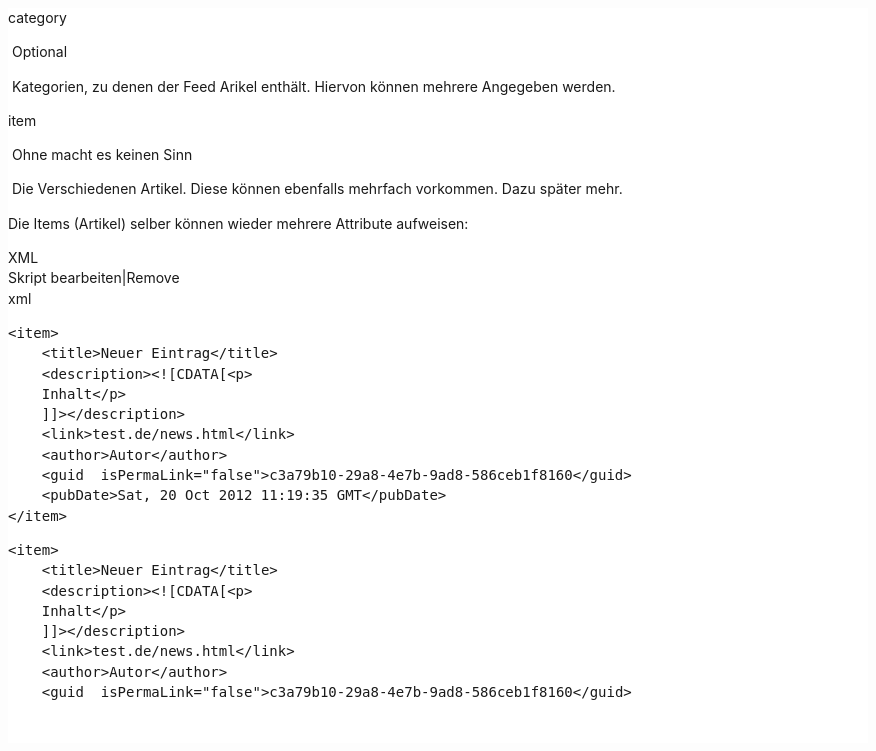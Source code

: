 </td>
</tr>
<tr>
<td width="205" valign="top">
<p>category</p>
</td>
<td width="205" valign="top">
<p>&nbsp;Optional</p>
</td>
<td width="205" valign="top">
<p>&nbsp;Kategorien, zu denen der Feed Arikel enth&auml;lt. Hiervon k&ouml;nnen mehrere Angegeben werden.</p>
</td>
</tr>
<tr>
<td width="205" valign="top">
<p>item</p>
</td>
<td width="205" valign="top">
<p>&nbsp;Ohne macht es keinen Sinn</p>
</td>
<td width="205" valign="top">
<p>&nbsp;Die Verschiedenen Artikel. Diese k&ouml;nnen ebenfalls mehrfach vorkommen. Dazu sp&auml;ter mehr.</p>
</td>
</tr>
</tbody>
</table>
<p>Die Items (Artikel) selber k&ouml;nnen wieder mehrere Attribute aufweisen:</p>
<div class="scriptcode">
<div class="pluginEditHolder" pluginCommand="mceScriptCode">
<div class="title"><span>XML</span></div>
<div class="pluginLinkHolder"><span class="pluginEditHolderLink">Skript bearbeiten</span>|<span class="pluginRemoveHolderLink">Remove</span></div>
<span class="hidden">xml</span>
<pre class="hidden">&lt;item&gt;
    &lt;title&gt;Neuer Eintrag&lt;/title&gt;
    &lt;description&gt;&lt;![CDATA[&lt;p&gt;
	Inhalt&lt;/p&gt;
    ]]&gt;&lt;/description&gt;
    &lt;link&gt;test.de/news.html&lt;/link&gt;
    &lt;author&gt;Autor&lt;/author&gt;
    &lt;guid  isPermaLink=&quot;false&quot;&gt;c3a79b10-29a8-4e7b-9ad8-586ceb1f8160&lt;/guid&gt;
    &lt;pubDate&gt;Sat, 20 Oct 2012 11:19:35 GMT&lt;/pubDate&gt;
&lt;/item&gt;</pre>
<div class="preview">
<pre class="xml"><span class="xml__tag_start">&lt;item</span><span class="xml__tag_start">&gt;&nbsp;
</span>&nbsp;&nbsp;&nbsp;&nbsp;<span class="xml__tag_start">&lt;title</span><span class="xml__tag_start">&gt;</span>Neuer&nbsp;Eintrag<span class="xml__tag_end">&lt;/title&gt;</span>&nbsp;
&nbsp;&nbsp;&nbsp;&nbsp;<span class="xml__tag_start">&lt;description</span><span class="xml__tag_start">&gt;</span><span class="xml__unParsedSection">&lt;![CDATA[&lt;p&gt;&nbsp;
&nbsp;&nbsp;&nbsp;&nbsp;Inhalt&lt;/p&gt;&nbsp;
&nbsp;&nbsp;&nbsp;&nbsp;]]&gt;</span><span class="xml__tag_end">&lt;/description&gt;</span>&nbsp;
&nbsp;&nbsp;&nbsp;&nbsp;<span class="xml__tag_start">&lt;link</span><span class="xml__tag_start">&gt;</span>test.de/news.html<span class="xml__tag_end">&lt;/link&gt;</span>&nbsp;
&nbsp;&nbsp;&nbsp;&nbsp;<span class="xml__tag_start">&lt;author</span><span class="xml__tag_start">&gt;</span>Autor<span class="xml__tag_end">&lt;/author&gt;</span>&nbsp;
&nbsp;&nbsp;&nbsp;&nbsp;<span class="xml__tag_start">&lt;guid</span>&nbsp;&nbsp;<span class="xml__attr_name">isPermaLink</span>=<span class="xml__attr_value">&quot;false&quot;</span><span class="xml__tag_start">&gt;</span>c3a79b10-29a8-4e7b-9ad8-586ceb1f8160<span class="xml__tag_end">&lt;/guid&gt;</span>&nbsp;
